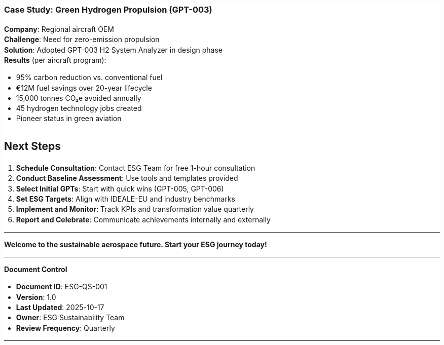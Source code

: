 ### Case Study: Green Hydrogen Propulsion (GPT-003)

**Company**: Regional aircraft OEM  
**Challenge**: Need for zero-emission propulsion  
**Solution**: Adopted GPT-003 H2 System Analyzer in design phase  
**Results** (per aircraft program):
- 95% carbon reduction vs. conventional fuel
- €12M fuel savings over 20-year lifecycle
- 15,000 tonnes CO₂e avoided annually
- 45 hydrogen technology jobs created
- Pioneer status in green aviation

## Next Steps

1. **Schedule Consultation**: Contact ESG Team for free 1-hour consultation
2. **Conduct Baseline Assessment**: Use tools and templates provided
3. **Select Initial GPTs**: Start with quick wins (GPT-005, GPT-006)
4. **Set ESG Targets**: Align with IDEALE-EU and industry benchmarks
5. **Implement and Monitor**: Track KPIs and transformation value quarterly
6. **Report and Celebrate**: Communicate achievements internally and externally

---

**Welcome to the sustainable aerospace future. Start your ESG journey today!**

---

**Document Control**

- **Document ID**: ESG-QS-001
- **Version**: 1.0
- **Last Updated**: 2025-10-17
- **Owner**: ESG Sustainability Team
- **Review Frequency**: Quarterly

---
